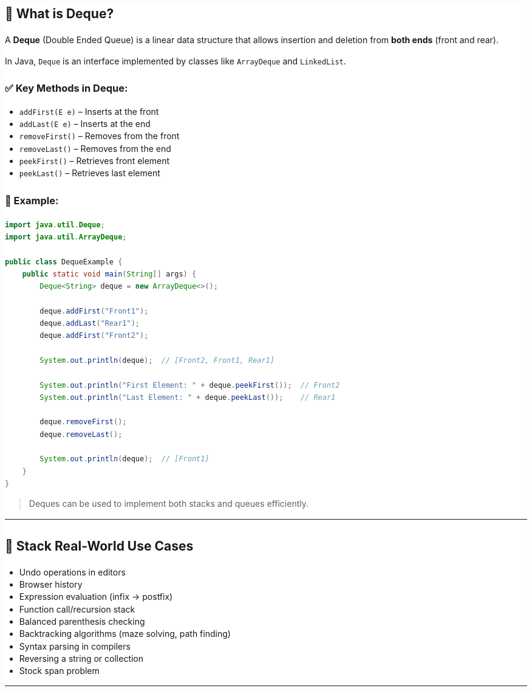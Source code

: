 
## 🔄 What is Deque?

A **Deque** (Double Ended Queue) is a linear data structure that allows insertion and deletion from **both ends** (front and rear).

In Java, `Deque` is an interface implemented by classes like `ArrayDeque` and `LinkedList`.

### ✅ Key Methods in Deque:

* `addFirst(E e)` – Inserts at the front
* `addLast(E e)` – Inserts at the end
* `removeFirst()` – Removes from the front
* `removeLast()` – Removes from the end
* `peekFirst()` – Retrieves front element
* `peekLast()` – Retrieves last element

### 🔹 Example:

```java
import java.util.Deque;
import java.util.ArrayDeque;

public class DequeExample {
    public static void main(String[] args) {
        Deque<String> deque = new ArrayDeque<>();

        deque.addFirst("Front1");
        deque.addLast("Rear1");
        deque.addFirst("Front2");

        System.out.println(deque);  // [Front2, Front1, Rear1]

        System.out.println("First Element: " + deque.peekFirst());  // Front2
        System.out.println("Last Element: " + deque.peekLast());    // Rear1

        deque.removeFirst();
        deque.removeLast();

        System.out.println(deque);  // [Front1]
    }
}
```

> Deques can be used to implement both stacks and queues efficiently.

---

## 🔁 Stack Real-World Use Cases

* Undo operations in editors
* Browser history
* Expression evaluation (infix → postfix)
* Function call/recursion stack
* Balanced parenthesis checking
* Backtracking algorithms (maze solving, path finding)
* Syntax parsing in compilers
* Reversing a string or collection
* Stock span problem

---